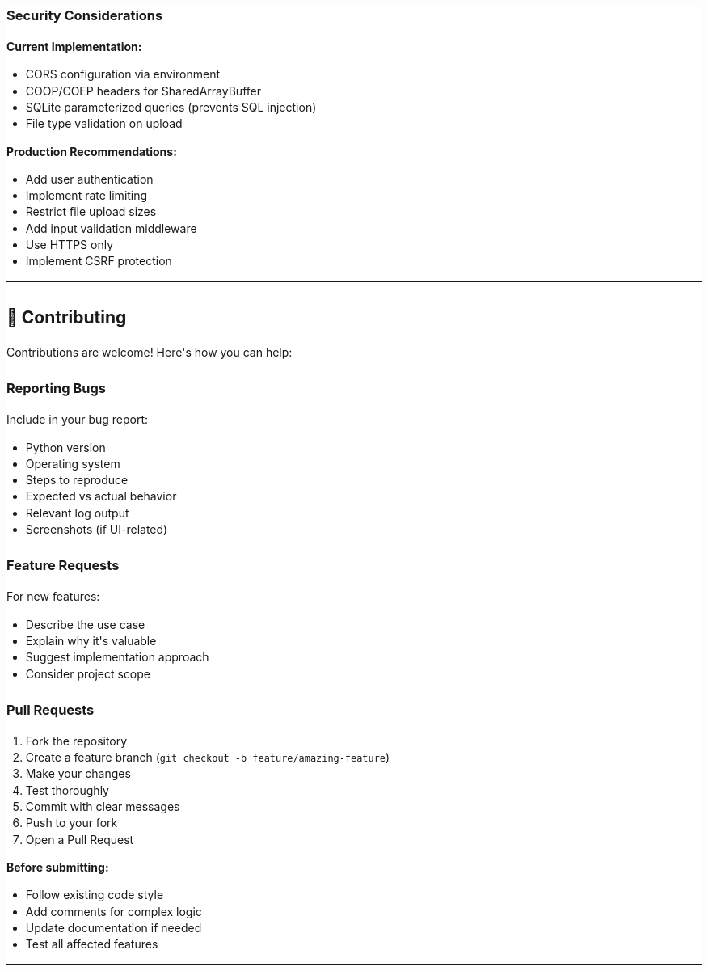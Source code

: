 ### Security Considerations

**Current Implementation:**
- CORS configuration via environment
- COOP/COEP headers for SharedArrayBuffer
- SQLite parameterized queries (prevents SQL injection)
- File type validation on upload

**Production Recommendations:**
- Add user authentication
- Implement rate limiting
- Restrict file upload sizes
- Add input validation middleware
- Use HTTPS only
- Implement CSRF protection

---

## 🤝 Contributing

Contributions are welcome! Here's how you can help:

### Reporting Bugs

Include in your bug report:
- Python version
- Operating system
- Steps to reproduce
- Expected vs actual behavior
- Relevant log output
- Screenshots (if UI-related)

### Feature Requests

For new features:
- Describe the use case
- Explain why it's valuable
- Suggest implementation approach
- Consider project scope

### Pull Requests

1. Fork the repository
2. Create a feature branch (`git checkout -b feature/amazing-feature`)
3. Make your changes
4. Test thoroughly
5. Commit with clear messages
6. Push to your fork
7. Open a Pull Request

**Before submitting:**
- Follow existing code style
- Add comments for complex logic
- Update documentation if needed
- Test all affected features

---